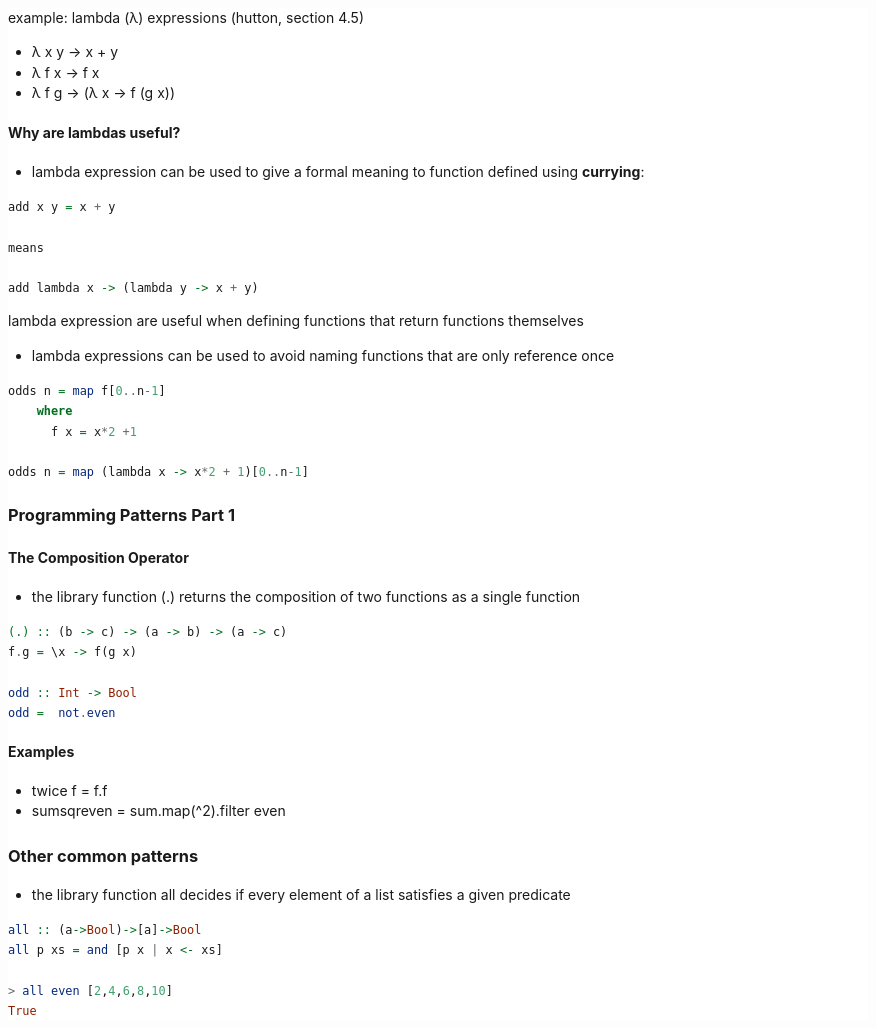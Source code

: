 example: lambda (&lambda;) expressions (hutton, section 4.5)
- &lambda; x y -> x + y
- &lambda; f x -> f x
- &lambda; f g -> (&lambda; x -> f (g x))

#### Why are lambdas useful?

- lambda expression can be used to give a formal meaning to function defined using **currying**:


```hs
add x y = x + y

means

add lambda x -> (lambda y -> x + y)
```

lambda expression are useful when defining functions that return functions themselves
- lambda expressions can be used to avoid naming functions that are only reference once

```hs
odds n = map f[0..n-1]
    where
      f x = x*2 +1

odds n = map (lambda x -> x*2 + 1)[0..n-1]
```

### Programming Patterns Part 1

#### The Composition Operator

- the library function (.) returns the composition of two functions as a single function

```hs
(.) :: (b -> c) -> (a -> b) -> (a -> c)
f.g = \x -> f(g x)

odd :: Int -> Bool
odd =  not.even
```

#### Examples

- twice f = f.f
- sumsqreven = sum.map(^2).filter even

### Other common patterns

- the library function all decides if every element of a list satisfies a given predicate

```hs
all :: (a->Bool)->[a]->Bool
all p xs = and [p x | x <- xs]

> all even [2,4,6,8,10]
True
```
